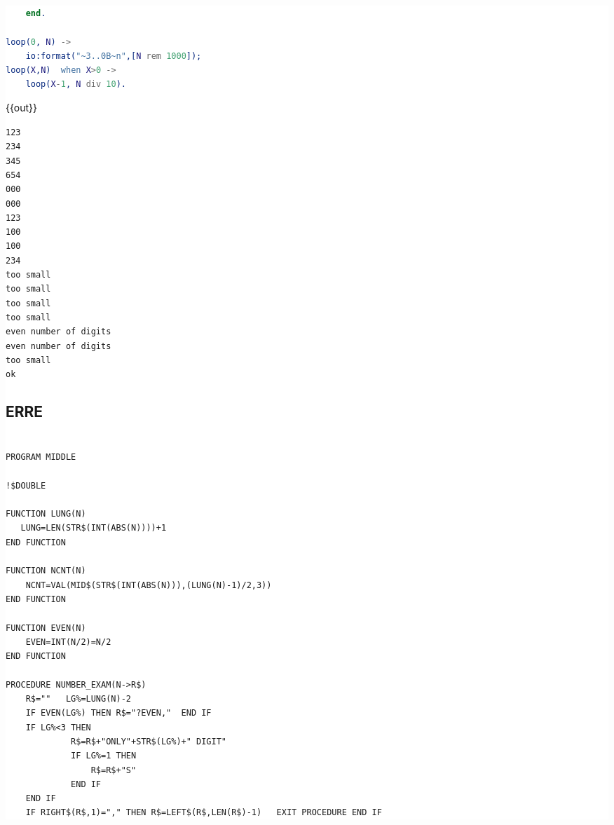 ```erlang
	end.

loop(0, N) ->
	io:format("~3..0B~n",[N rem 1000]);	
loop(X,N)  when X>0 ->
	loop(X-1, N div 10).

```

{{out}}

```txt
123
234
345
654
000
000
123
100
100
234
too small
too small
too small
too small
even number of digits
even number of digits
too small
ok

```



## ERRE


```ERRE

PROGRAM MIDDLE

!$DOUBLE

FUNCTION LUNG(N)
   LUNG=LEN(STR$(INT(ABS(N))))+1
END FUNCTION

FUNCTION NCNT(N)
    NCNT=VAL(MID$(STR$(INT(ABS(N))),(LUNG(N)-1)/2,3))
END FUNCTION

FUNCTION EVEN(N)
    EVEN=INT(N/2)=N/2
END FUNCTION

PROCEDURE NUMBER_EXAM(N->R$)
    R$=""   LG%=LUNG(N)-2
    IF EVEN(LG%) THEN R$="?EVEN,"  END IF
    IF LG%<3 THEN
             R$=R$+"ONLY"+STR$(LG%)+" DIGIT"
             IF LG%=1 THEN
                 R$=R$+"S"
             END IF
    END IF
    IF RIGHT$(R$,1)="," THEN R$=LEFT$(R$,LEN(R$)-1)   EXIT PROCEDURE END IF
```